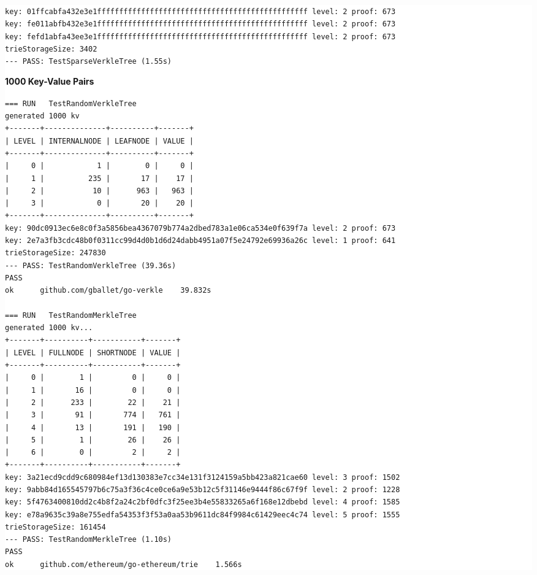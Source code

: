 ```plain
key: 01ffcabfa432e3e1ffffffffffffffffffffffffffffffffffffffffffffffff level: 2 proof: 673
key: fe011abfb432e3e1ffffffffffffffffffffffffffffffffffffffffffffffff level: 2 proof: 673
key: fefd1abfa43ee3e1ffffffffffffffffffffffffffffffffffffffffffffffff level: 2 proof: 673
trieStorageSize: 3402
--- PASS: TestSparseVerkleTree (1.55s)
```

  

**1000 Key-Value Pairs**

```plain
=== RUN   TestRandomVerkleTree
generated 1000 kv
+-------+--------------+----------+-------+
| LEVEL | INTERNALNODE | LEAFNODE | VALUE |
+-------+--------------+----------+-------+
|     0 |            1 |        0 |     0 |
|     1 |          235 |       17 |    17 |
|     2 |           10 |      963 |   963 |
|     3 |            0 |       20 |    20 |
+-------+--------------+----------+-------+
key: 90dc0913ec6e8c0f3a5856bea4367079b774a2dbed783a1e06ca534e0f639f7a level: 2 proof: 673
key: 2e7a3fb3cdc48b0f0311cc99d4d0b1d6d24dabb4951a07f5e24792e69936a26c level: 1 proof: 641
trieStorageSize: 247830
--- PASS: TestRandomVerkleTree (39.36s)
PASS
ok  	github.com/gballet/go-verkle	39.832s

=== RUN   TestRandomMerkleTree
generated 1000 kv...
+-------+----------+-----------+-------+
| LEVEL | FULLNODE | SHORTNODE | VALUE |
+-------+----------+-----------+-------+
|     0 |        1 |         0 |     0 |
|     1 |       16 |         0 |     0 |
|     2 |      233 |        22 |    21 |
|     3 |       91 |       774 |   761 |
|     4 |       13 |       191 |   190 |
|     5 |        1 |        26 |    26 |
|     6 |        0 |         2 |     2 |
+-------+----------+-----------+-------+
key: 3a21ecd9cdd9c680984ef13d130383e7cc34e131f3124159a5bb423a821cae60 level: 3 proof: 1502
key: 9abb84d165545797b6c75a3f36c4ce0ce6a9e53b12c5f31146e9444f86c67f9f level: 2 proof: 1228
key: 5f4763400810dd2c4b8f2a24c2bf0dfc3f25ee3b4e55833265a6f168e12dbebd level: 4 proof: 1585
key: e78a9635c39a8e755edfa54353f3f53a0aa53b9611dc84f9984c61429eec4c74 level: 5 proof: 1555
trieStorageSize: 161454
--- PASS: TestRandomMerkleTree (1.10s)
PASS
ok  	github.com/ethereum/go-ethereum/trie	1.566s
```

  
